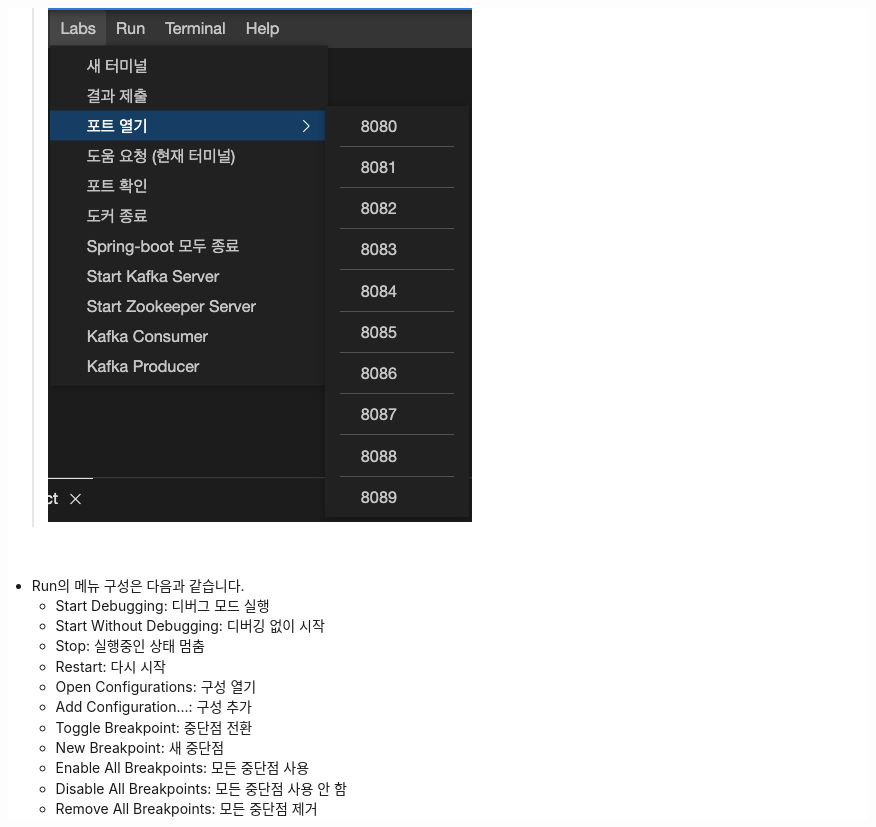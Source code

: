 >![](../../src/img/cloud-ide-tool/7.png)

<br>

- Run의 메뉴 구성은 다음과 같습니다.
  - Start Debugging: 디버그 모드 실행
  - Start Without Debugging: 디버깅 없이 시작
  - Stop: 실행중인 상태 멈춤
  - Restart: 다시 시작
  - Open Configurations: 구성 열기
  - Add Configuration...: 구성 추가
  - Toggle Breakpoint: 중단점 전환
  - New Breakpoint: 새 중단점
  - Enable All Breakpoints: 모든 중단점 사용
  - Disable All Breakpoints: 모든 중단점 사용 안 함
  - Remove All Breakpoints: 모든 중단점 제거
